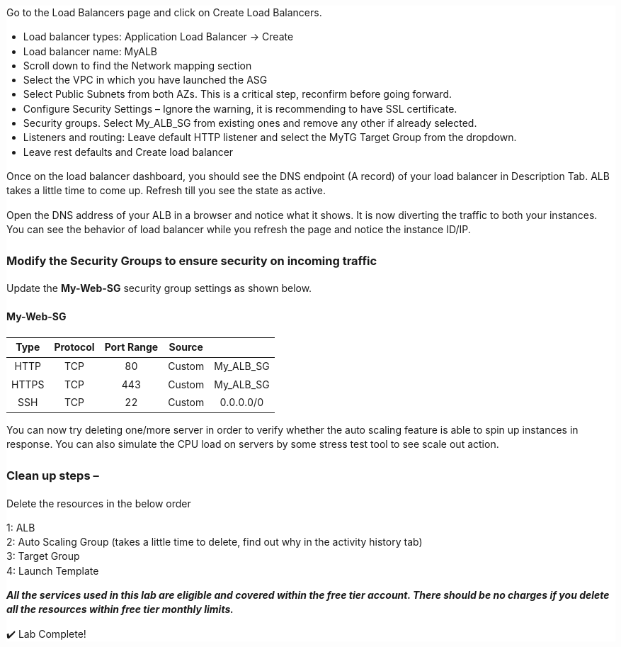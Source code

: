 Go to the Load Balancers page and click on Create Load Balancers.

- Load balancer types: Application Load Balancer -> Create
- Load balancer name: MyALB
- Scroll down to find the Network mapping section
- Select the VPC in which you have launched the ASG
- Select Public Subnets from both AZs. This is a critical step, reconfirm before going forward.
- Configure Security Settings – Ignore the warning, it is recommending to have SSL certificate.
- Security groups. Select My_ALB_SG from existing ones and remove any other if already selected.
- Listeners and routing: Leave default HTTP listener and select the MyTG Target Group from the dropdown.
- Leave rest defaults and Create load balancer

Once on the load balancer dashboard, you should see the DNS endpoint (A record) of your load balancer in Description Tab. ALB takes a little time to come up. Refresh till you see the state as active.

Open the DNS address of your ALB in a browser and notice what it shows. It is now diverting the traffic to both your instances. You can see the behavior of load balancer while you refresh the page and notice the instance ID/IP.


### Modify the Security Groups to ensure security on incoming traffic

Update the **My-Web-SG** security group settings as shown below.

#### My-Web-SG

| Type  | Protocol | Port Range | Source |           |
| :---: | :------: | :--------: | :----: | :-------: |
| HTTP  |   TCP    |     80     | Custom | My_ALB_SG |
| HTTPS |   TCP    |    443     | Custom | My_ALB_SG |
|  SSH  |   TCP    |     22     | Custom | 0.0.0.0/0 |


You can now try deleting one/more server in order to verify whether the auto scaling feature is able to spin up instances in response. You can also simulate the CPU load on servers by some stress test tool to see scale out action.

### Clean up steps –

Delete the resources in the below order

 1: ALB  
 2: Auto Scaling Group (takes a little time to delete, find out why in the activity history tab)  
 3: Target Group  
 4: Launch Template 


***All the services used in this lab are eligible and covered within the free tier account. There should be no charges if you delete all the resources within free tier monthly limits.***

✔️ Lab Complete!

